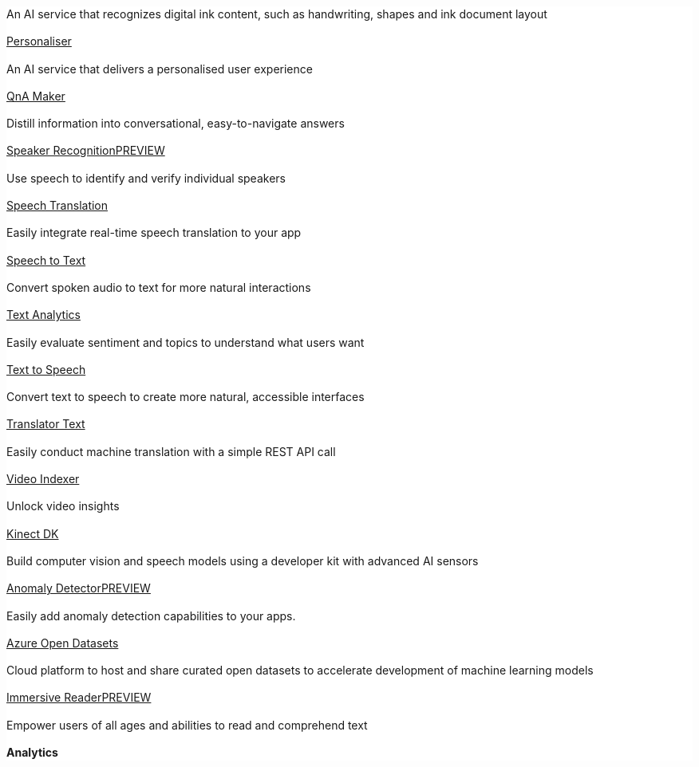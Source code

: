 An AI service that recognizes digital ink content, such as handwriting, shapes and ink document layout

[Personaliser](https://azure.microsoft.com/en-in/services/cognitive-services/personalizer/)

An AI service that delivers a personalised user experience

[QnA Maker](https://azure.microsoft.com/en-in/services/cognitive-services/qna-maker/)

Distill information into conversational, easy-to-navigate answers

[Speaker RecognitionPREVIEW](https://azure.microsoft.com/en-in/services/cognitive-services/speaker-recognition/)

Use speech to identify and verify individual speakers

[Speech Translation](https://azure.microsoft.com/en-in/services/cognitive-services/speech-translation/)

Easily integrate real-time speech translation to your app

[Speech to Text](https://azure.microsoft.com/en-in/services/cognitive-services/speech-to-text/)

Convert spoken audio to text for more natural interactions

[Text Analytics](https://azure.microsoft.com/en-in/services/cognitive-services/text-analytics/)

Easily evaluate sentiment and topics to understand what users want

[Text to Speech](https://azure.microsoft.com/en-in/services/cognitive-services/text-to-speech/)

Convert text to speech to create more natural, accessible interfaces

[Translator Text](https://azure.microsoft.com/en-in/services/cognitive-services/translator-text-api/)

Easily conduct machine translation with a simple REST API call

[Video Indexer](https://azure.microsoft.com/en-in/services/media-services/video-indexer/)

Unlock video insights

[Kinect DK](https://azure.microsoft.com/en-in/services/kinect-dk/)

Build computer vision and speech models using a developer kit with advanced AI sensors

[Anomaly DetectorPREVIEW](https://azure.microsoft.com/en-in/services/cognitive-services/anomaly-detector/)

Easily add anomaly detection capabilities to your apps.

[Azure Open Datasets](https://azure.microsoft.com/en-in/services/open-datasets/)

Cloud platform to host and share curated open datasets to accelerate development of machine learning models

[Immersive ReaderPREVIEW](https://azure.microsoft.com/en-in/services/cognitive-services/immersive-reader/)

Empower users of all ages and abilities to read and comprehend text



**Analytics**

